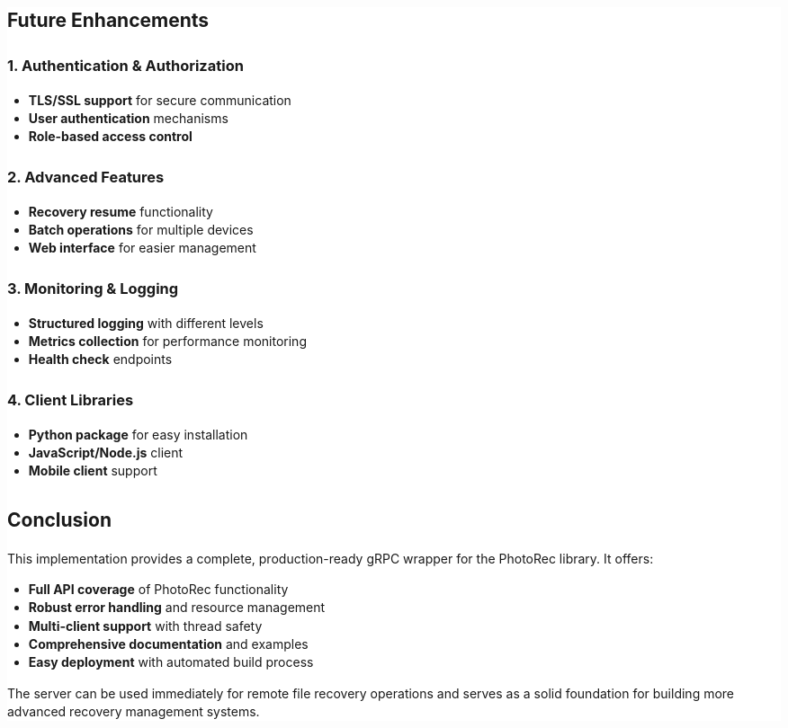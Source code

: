 ## Future Enhancements

### 1. Authentication & Authorization
- **TLS/SSL support** for secure communication
- **User authentication** mechanisms
- **Role-based access control**

### 2. Advanced Features
- **Recovery resume** functionality
- **Batch operations** for multiple devices
- **Web interface** for easier management

### 3. Monitoring & Logging
- **Structured logging** with different levels
- **Metrics collection** for performance monitoring
- **Health check** endpoints

### 4. Client Libraries
- **Python package** for easy installation
- **JavaScript/Node.js** client
- **Mobile client** support

## Conclusion

This implementation provides a complete, production-ready gRPC wrapper for the PhotoRec library. It offers:

- **Full API coverage** of PhotoRec functionality
- **Robust error handling** and resource management
- **Multi-client support** with thread safety
- **Comprehensive documentation** and examples
- **Easy deployment** with automated build process

The server can be used immediately for remote file recovery operations and serves as a solid foundation for building more advanced recovery management systems. 